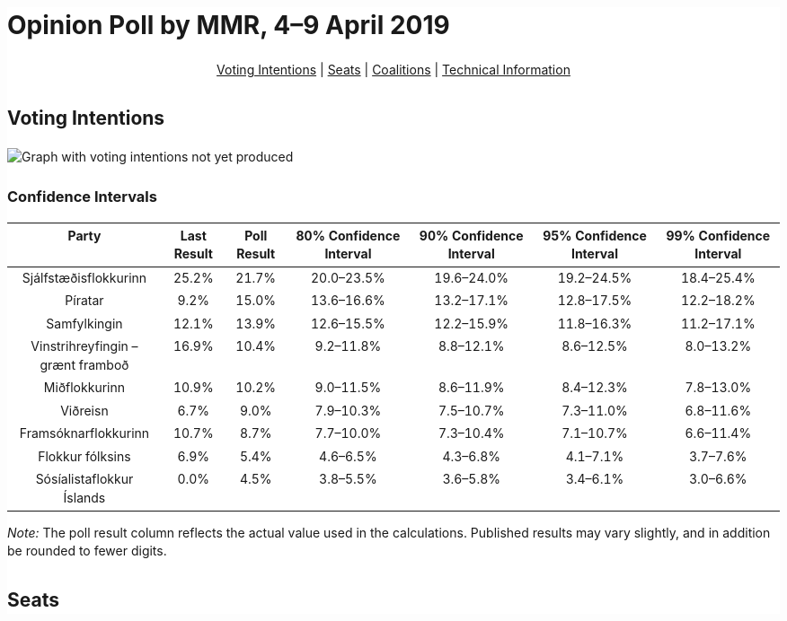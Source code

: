 # Opinion Poll by MMR, 4–9 April 2019

<p align="center"><a href="#voting-intentions">Voting Intentions</a> | <a href="#seats">Seats</a> | <a href="#coalitions">Coalitions</a> | <a href="#technical-information">Technical Information</a></p>

## Voting Intentions

![Graph with voting intentions not yet produced](2019-04-09-MMR.png "Voting Intentions")

### Confidence Intervals

| Party | Last Result | Poll Result | 80% Confidence Interval | 90% Confidence Interval | 95% Confidence Interval | 99% Confidence Interval |
|:-----:|:-----------:|:-----------:|:-----------------------:|:-----------------------:|:-----------------------:|:-----------------------:|
| Sjálfstæðisflokkurinn | 25.2% | 21.7% | 20.0–23.5% |19.6–24.0% |19.2–24.5% |18.4–25.4% |
| Píratar | 9.2% | 15.0% | 13.6–16.6% |13.2–17.1% |12.8–17.5% |12.2–18.2% |
| Samfylkingin | 12.1% | 13.9% | 12.6–15.5% |12.2–15.9% |11.8–16.3% |11.2–17.1% |
| Vinstrihreyfingin – grænt framboð | 16.9% | 10.4% | 9.2–11.8% |8.8–12.1% |8.6–12.5% |8.0–13.2% |
| Miðflokkurinn | 10.9% | 10.2% | 9.0–11.5% |8.6–11.9% |8.4–12.3% |7.8–13.0% |
| Viðreisn | 6.7% | 9.0% | 7.9–10.3% |7.5–10.7% |7.3–11.0% |6.8–11.6% |
| Framsóknarflokkurinn | 10.7% | 8.7% | 7.7–10.0% |7.3–10.4% |7.1–10.7% |6.6–11.4% |
| Flokkur fólksins | 6.9% | 5.4% | 4.6–6.5% |4.3–6.8% |4.1–7.1% |3.7–7.6% |
| Sósíalistaflokkur Íslands | 0.0% | 4.5% | 3.8–5.5% |3.6–5.8% |3.4–6.1% |3.0–6.6% |

*Note:* The poll result column reflects the actual value used in the calculations. Published results may vary slightly, and in addition be rounded to fewer digits.

## Seats
